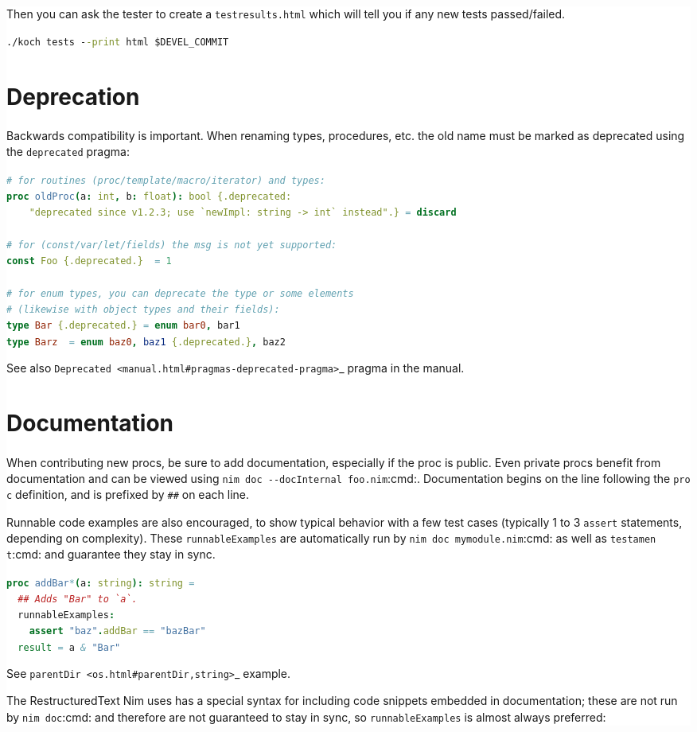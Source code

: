 Then you can ask the tester to create a ``testresults.html`` which will
tell you if any new tests passed/failed.

  ```cmd
  ./koch tests --print html $DEVEL_COMMIT
  ```


Deprecation
===========

Backwards compatibility is important. When renaming types, procedures, etc. the old name 
must be marked as deprecated using the `deprecated` pragma:

  ```nim
  # for routines (proc/template/macro/iterator) and types:
  proc oldProc(a: int, b: float): bool {.deprecated:
      "deprecated since v1.2.3; use `newImpl: string -> int` instead".} = discard

  # for (const/var/let/fields) the msg is not yet supported:
  const Foo {.deprecated.}  = 1

  # for enum types, you can deprecate the type or some elements
  # (likewise with object types and their fields):
  type Bar {.deprecated.} = enum bar0, bar1
  type Barz  = enum baz0, baz1 {.deprecated.}, baz2
  ```


See also `Deprecated <manual.html#pragmas-deprecated-pragma>`_
pragma in the manual.


Documentation
=============

When contributing new procs, be sure to add documentation, especially if
the proc is public. Even private procs benefit from documentation and can be
viewed using `nim doc --docInternal foo.nim`:cmd:.
Documentation begins on the line
following the `proc` definition, and is prefixed by `##` on each line.

Runnable code examples are also encouraged, to show typical behavior with a few
test cases (typically 1 to 3 `assert` statements, depending on complexity).
These `runnableExamples` are automatically run by `nim doc mymodule.nim`:cmd:
as well as `testament`:cmd: and guarantee they stay in sync.

  ```nim
  proc addBar*(a: string): string =
    ## Adds "Bar" to `a`.
    runnableExamples:
      assert "baz".addBar == "bazBar"
    result = a & "Bar"
  ```

See `parentDir <os.html#parentDir,string>`_ example.

The RestructuredText Nim uses has a special syntax for including code snippets
embedded in documentation; these are not run by `nim doc`:cmd: and therefore are
not guaranteed to stay in sync, so `runnableExamples` is almost always preferred:
